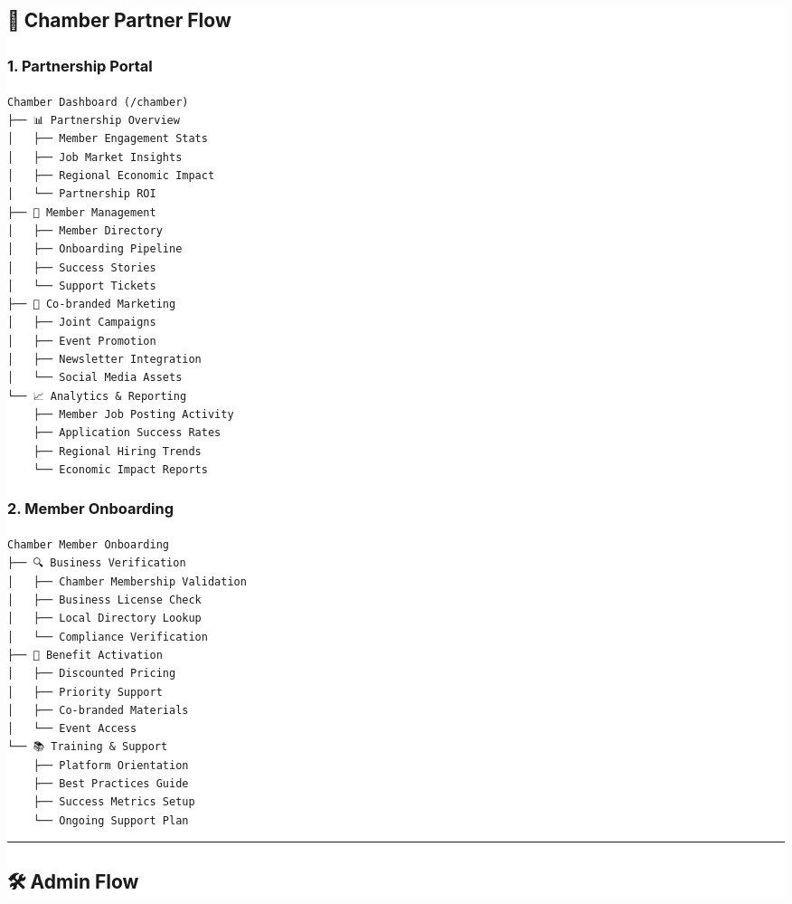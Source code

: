 
## 🤝 Chamber Partner Flow

### 1. Partnership Portal
```
Chamber Dashboard (/chamber)
├── 📊 Partnership Overview
│   ├── Member Engagement Stats
│   ├── Job Market Insights
│   ├── Regional Economic Impact
│   └── Partnership ROI
├── 👥 Member Management
│   ├── Member Directory
│   ├── Onboarding Pipeline
│   ├── Success Stories
│   └── Support Tickets
├── 🎯 Co-branded Marketing
│   ├── Joint Campaigns
│   ├── Event Promotion
│   ├── Newsletter Integration
│   └── Social Media Assets
└── 📈 Analytics & Reporting
    ├── Member Job Posting Activity
    ├── Application Success Rates
    ├── Regional Hiring Trends
    └── Economic Impact Reports
```

### 2. Member Onboarding
```
Chamber Member Onboarding
├── 🔍 Business Verification
│   ├── Chamber Membership Validation
│   ├── Business License Check
│   ├── Local Directory Lookup
│   └── Compliance Verification
├── 🎯 Benefit Activation
│   ├── Discounted Pricing
│   ├── Priority Support
│   ├── Co-branded Materials
│   └── Event Access
└── 📚 Training & Support
    ├── Platform Orientation
    ├── Best Practices Guide
    ├── Success Metrics Setup
    └── Ongoing Support Plan
```

---

## 🛠️ Admin Flow
